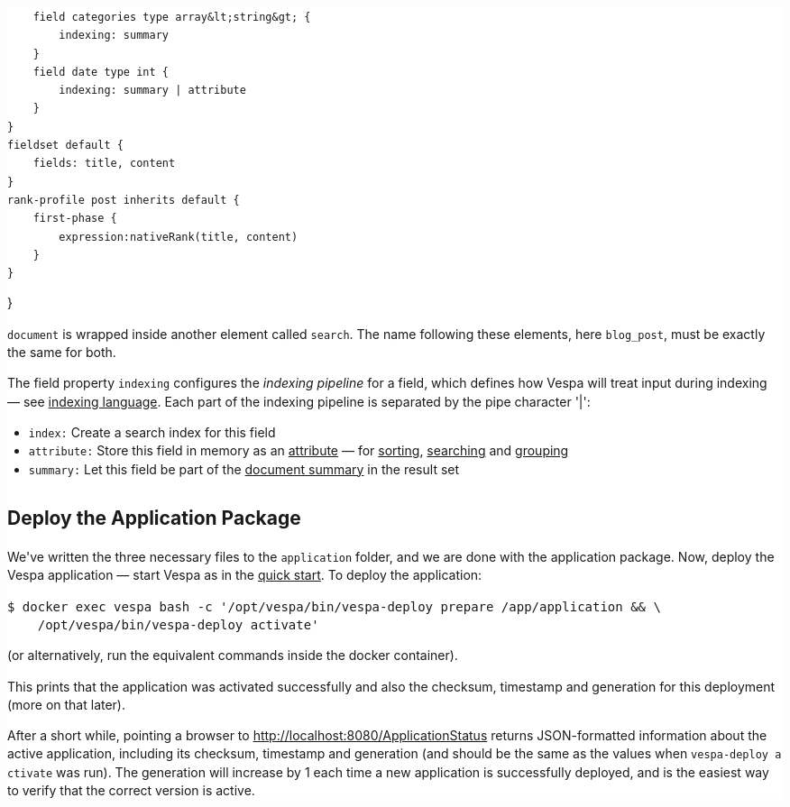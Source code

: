         field categories type array&lt;string&gt; {
            indexing: summary
        }
        field date type int {
            indexing: summary | attribute
        }
    }
    fieldset default {
        fields: title, content
    }
    rank-profile post inherits default {
        first-phase {
            expression:nativeRank(title, content)
        }
    }
}
</pre>

`document` is wrapped inside another element called `search`.  The name
following these elements, here `blog_post`, must be exactly the same for both.

The field property `indexing` configures the _indexing pipeline_ for a field,
which defines how Vespa will treat input during indexing — see [indexing
language](../reference/advanced-indexing-language.html).  Each part of the
indexing pipeline is separated by the pipe character '|':

- `index:` Create a search index for this field
- `attribute:` Store this field in memory as an [attribute](../attributes.html)
  — for [sorting](../reference/sorting.html),
    [searching](../search-api.html) and [grouping](../grouping.html)
- `summary:` Let this field be part of the
    [document summary](../document-summaries.html) in the result set


## Deploy the Application Package

We've written the three necessary files to the `application` folder, and we are
done with the application package. Now, deploy the Vespa application — start
Vespa as in the [quick start](../vespa-quick-start.html). To deploy the
application:

<pre data-test="exec">
$ docker exec vespa bash -c '/opt/vespa/bin/vespa-deploy prepare /app/application && \
    /opt/vespa/bin/vespa-deploy activate'
</pre>

(or alternatively, run the equivalent commands inside the docker container).

This prints that the application was activated successfully and also the
checksum, timestamp and generation for this deployment (more on that later).

After a short while, pointing a browser to
[http://localhost:8080/ApplicationStatus](http://localhost:8080/ApplicationStatus)
returns JSON-formatted information about the active application, including its
checksum, timestamp and generation (and should be the same as the values when
`vespa-deploy activate` was run).  The generation will increase by 1 each time
a new application is successfully deployed, and is the easiest way to verify
that the correct version is active.
